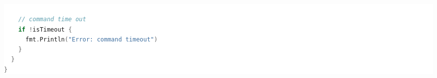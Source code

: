```go

    // command time out
    if !isTimeout {
      fmt.Println("Error: command timeout")
    }
  }
}
```
